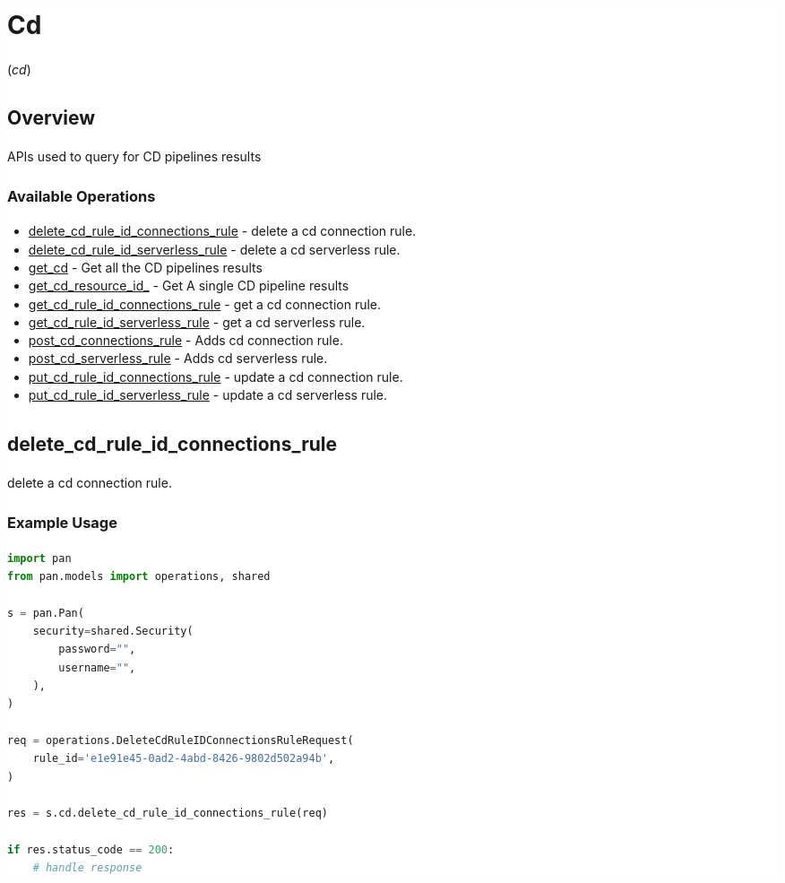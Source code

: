 # Cd
(*cd*)

## Overview

APIs used to query for CD pipelines results

### Available Operations

* [delete_cd_rule_id_connections_rule](#delete_cd_rule_id_connections_rule) - delete a cd connection rule.
* [delete_cd_rule_id_serverless_rule](#delete_cd_rule_id_serverless_rule) - delete a cd serverless rule.
* [get_cd](#get_cd) - Get all the CD pipelines results
* [get_cd_resource_id_](#get_cd_resource_id_) - Get A single CD pipeline results
* [get_cd_rule_id_connections_rule](#get_cd_rule_id_connections_rule) - get a cd connection rule.
* [get_cd_rule_id_serverless_rule](#get_cd_rule_id_serverless_rule) - get a cd serverless rule.
* [post_cd_connections_rule](#post_cd_connections_rule) - Adds cd connection rule.
* [post_cd_serverless_rule](#post_cd_serverless_rule) - Adds cd serverless rule.
* [put_cd_rule_id_connections_rule](#put_cd_rule_id_connections_rule) - update a cd connection rule.
* [put_cd_rule_id_serverless_rule](#put_cd_rule_id_serverless_rule) - update a cd serverless rule.

## delete_cd_rule_id_connections_rule

delete a cd connection rule.

### Example Usage

```python
import pan
from pan.models import operations, shared

s = pan.Pan(
    security=shared.Security(
        password="",
        username="",
    ),
)

req = operations.DeleteCdRuleIDConnectionsRuleRequest(
    rule_id='e1e91e45-0ad2-4abd-8426-9802d502a94b',
)

res = s.cd.delete_cd_rule_id_connections_rule(req)

if res.status_code == 200:
    # handle response
```
